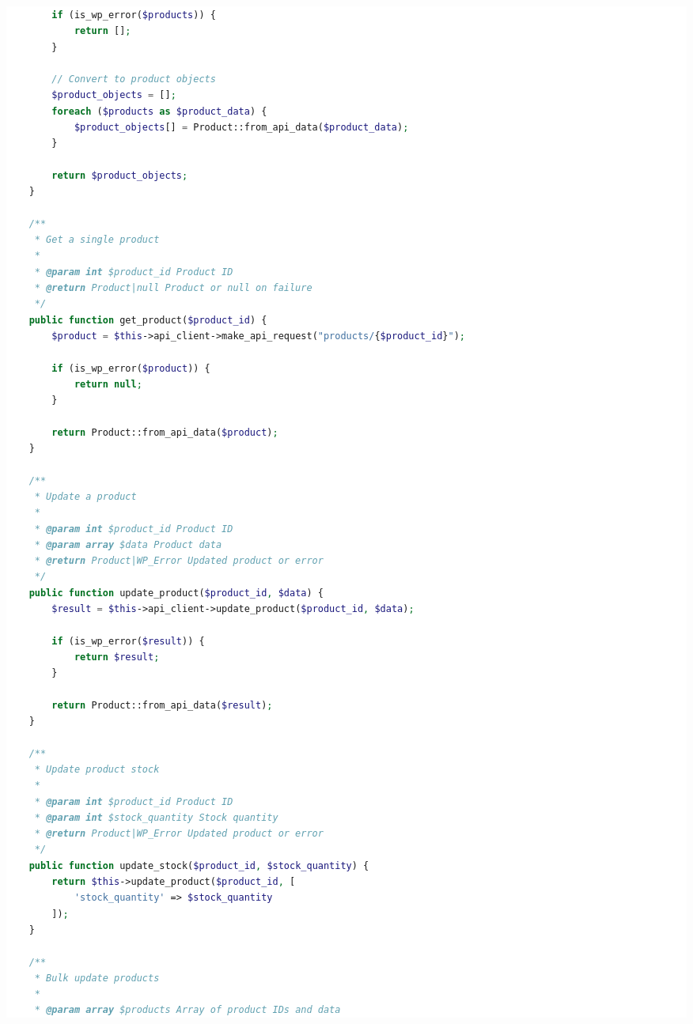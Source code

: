 ```php
        if (is_wp_error($products)) {
            return [];
        }
        
        // Convert to product objects
        $product_objects = [];
        foreach ($products as $product_data) {
            $product_objects[] = Product::from_api_data($product_data);
        }
        
        return $product_objects;
    }
    
    /**
     * Get a single product
     * 
     * @param int $product_id Product ID
     * @return Product|null Product or null on failure
     */
    public function get_product($product_id) {
        $product = $this->api_client->make_api_request("products/{$product_id}");
        
        if (is_wp_error($product)) {
            return null;
        }
        
        return Product::from_api_data($product);
    }
    
    /**
     * Update a product
     * 
     * @param int $product_id Product ID
     * @param array $data Product data
     * @return Product|WP_Error Updated product or error
     */
    public function update_product($product_id, $data) {
        $result = $this->api_client->update_product($product_id, $data);
        
        if (is_wp_error($result)) {
            return $result;
        }
        
        return Product::from_api_data($result);
    }
    
    /**
     * Update product stock
     * 
     * @param int $product_id Product ID
     * @param int $stock_quantity Stock quantity
     * @return Product|WP_Error Updated product or error
     */
    public function update_stock($product_id, $stock_quantity) {
        return $this->update_product($product_id, [
            'stock_quantity' => $stock_quantity
        ]);
    }
    
    /**
     * Bulk update products
     * 
     * @param array $products Array of product IDs and data
```
